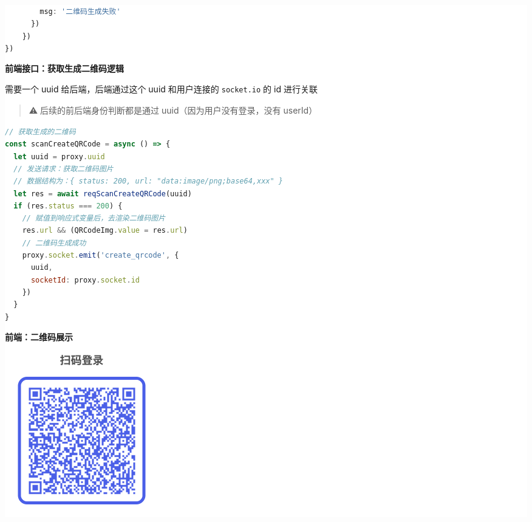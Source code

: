 ```js
        msg: '二维码生成失败'
      })
    })
})
```

**前端接口：获取生成二维码逻辑**

需要一个 uuid 给后端，后端通过这个 uuid 和用户连接的 `socket.io` 的 id 进行关联

> ⚠️ 后续的前后端身份判断都是通过 uuid（因为用户没有登录，没有 userId）

```js
// 获取生成的二维码
const scanCreateQRCode = async () => {
  let uuid = proxy.uuid
  // 发送请求：获取二维码图片
  // 数据结构为：{ status: 200, url: "data:image/png;base64,xxx" }
  let res = await reqScanCreateQRCode(uuid)
  if (res.status === 200) {
    // 赋值到响应式变量后，去渲染二维码图片
    res.url && (QRCodeImg.value = res.url)
    // 二维码生成成功
    proxy.socket.emit('create_qrcode', {
      uuid,
      socketId: proxy.socket.id
    })
  }
}
```

**前端：二维码展示**

<img src="./img/扫码登录-PC端二维码生成.png" alt="" style="zoom:50%;" />
